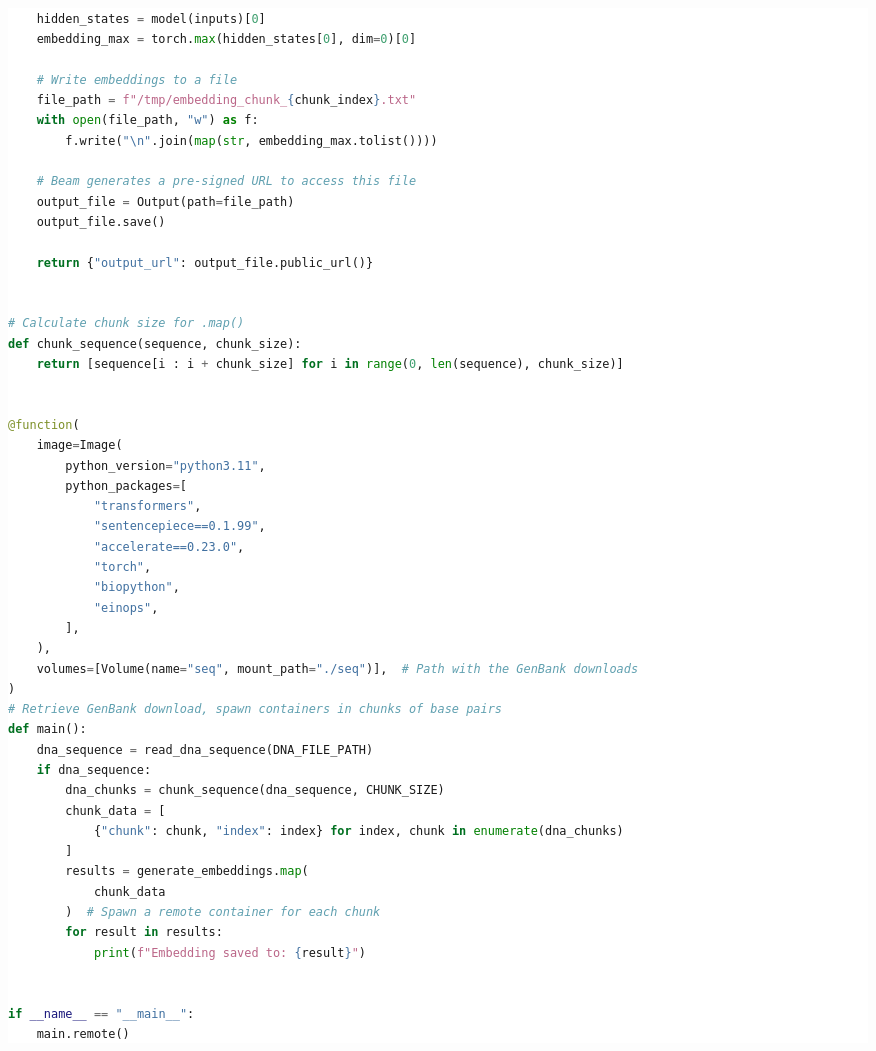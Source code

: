 ```python
    hidden_states = model(inputs)[0]
    embedding_max = torch.max(hidden_states[0], dim=0)[0]

    # Write embeddings to a file
    file_path = f"/tmp/embedding_chunk_{chunk_index}.txt"
    with open(file_path, "w") as f:
        f.write("\n".join(map(str, embedding_max.tolist())))

    # Beam generates a pre-signed URL to access this file
    output_file = Output(path=file_path)
    output_file.save()

    return {"output_url": output_file.public_url()}


# Calculate chunk size for .map()
def chunk_sequence(sequence, chunk_size):
    return [sequence[i : i + chunk_size] for i in range(0, len(sequence), chunk_size)]


@function(
    image=Image(
        python_version="python3.11",
        python_packages=[
            "transformers",
            "sentencepiece==0.1.99",
            "accelerate==0.23.0",
            "torch",
            "biopython",
            "einops",
        ],
    ),
    volumes=[Volume(name="seq", mount_path="./seq")],  # Path with the GenBank downloads
)
# Retrieve GenBank download, spawn containers in chunks of base pairs
def main():
    dna_sequence = read_dna_sequence(DNA_FILE_PATH)
    if dna_sequence:
        dna_chunks = chunk_sequence(dna_sequence, CHUNK_SIZE)
        chunk_data = [
            {"chunk": chunk, "index": index} for index, chunk in enumerate(dna_chunks)
        ]
        results = generate_embeddings.map(
            chunk_data
        )  # Spawn a remote container for each chunk
        for result in results:
            print(f"Embedding saved to: {result}")


if __name__ == "__main__":
    main.remote()
```
